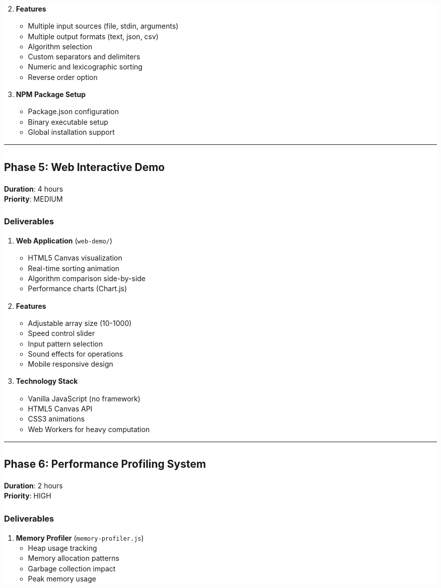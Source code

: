 2. **Features**
   - Multiple input sources (file, stdin, arguments)
   - Multiple output formats (text, json, csv)
   - Algorithm selection
   - Custom separators and delimiters
   - Numeric and lexicographic sorting
   - Reverse order option

3. **NPM Package Setup**
   - Package.json configuration
   - Binary executable setup
   - Global installation support

---

## Phase 5: Web Interactive Demo
**Duration**: 4 hours  
**Priority**: MEDIUM

### Deliverables
1. **Web Application** (`web-demo/`)
   - HTML5 Canvas visualization
   - Real-time sorting animation
   - Algorithm comparison side-by-side
   - Performance charts (Chart.js)

2. **Features**
   - Adjustable array size (10-1000)
   - Speed control slider
   - Input pattern selection
   - Sound effects for operations
   - Mobile responsive design

3. **Technology Stack**
   - Vanilla JavaScript (no framework)
   - HTML5 Canvas API
   - CSS3 animations
   - Web Workers for heavy computation

---

## Phase 6: Performance Profiling System
**Duration**: 2 hours  
**Priority**: HIGH

### Deliverables
1. **Memory Profiler** (`memory-profiler.js`)
   - Heap usage tracking
   - Memory allocation patterns
   - Garbage collection impact
   - Peak memory usage
